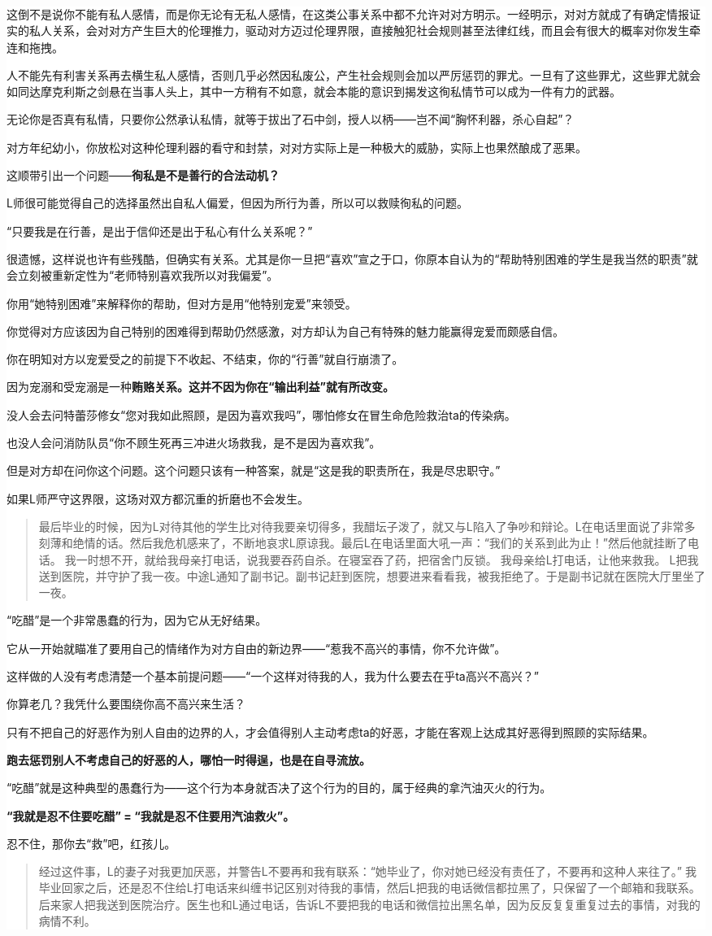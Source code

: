这倒不是说你不能有私人感情，而是你无论有无私人感情，在这类公事关系中都不允许对对方明示。一经明示，对对方就成了有确定情报证实的私人关系，会对对方产生巨大的伦理推力，驱动对方迈过伦理界限，直接触犯社会规则甚至法律红线，而且会有很大的概率对你发生牵连和拖拽。

人不能先有利害关系再去横生私人感情，否则几乎必然因私废公，产生社会规则会加以严厉惩罚的罪尤。一旦有了这些罪尤，这些罪尤就会如同达摩克利斯之剑悬在当事人头上，其中一方稍有不如意，就会本能的意识到揭发这徇私情节可以成为一件有力的武器。

无论你是否真有私情，只要你公然承认私情，就等于拔出了石中剑，授人以柄——岂不闻“胸怀利器，杀心自起”？

对方年纪幼小，你放松对这种伦理利器的看守和封禁，对对方实际上是一种极大的威胁，实际上也果然酿成了恶果。

这顺带引出一个问题——**徇私是不是善行的合法动机？**

L师很可能觉得自己的选择虽然出自私人偏爱，但因为所行为善，所以可以救赎徇私的问题。

“只要我是在行善，是出于信仰还是出于私心有什么关系呢？”

很遗憾，这样说也许有些残酷，但确实有关系。尤其是你一旦把“喜欢”宣之于口，你原本自认为的“帮助特别困难的学生是我当然的职责”就会立刻被重新定性为“老师特别喜欢我所以对我偏爱”。

你用“她特别困难”来解释你的帮助，但对方是用“他特别宠爱”来领受。

你觉得对方应该因为自己特别的困难得到帮助仍然感激，对方却认为自己有特殊的魅力能赢得宠爱而颇感自信。

你在明知对方以宠爱受之的前提下不收起、不结束，你的“行善”就自行崩溃了。

因为宠溺和受宠溺是一种**贿赂关系。这并不因为你在“输出利益”就有所改变。**

没人会去问特蕾莎修女“您对我如此照顾，是因为喜欢我吗”，哪怕修女在冒生命危险救治ta的传染病。

也没人会问消防队员“你不顾生死再三冲进火场救我，是不是因为喜欢我”。

但是对方却在问你这个问题。这个问题只该有一种答案，就是“这是我的职责所在，我是尽忠职守。”

如果L师严守这界限，这场对双方都沉重的折磨也不会发生。




> 最后毕业的时候，因为L对待其他的学生比对待我要亲切得多，我醋坛子泼了，就又与L陷入了争吵和辩论。L在电话里面说了非常多刻薄和绝情的话。然后我危机感来了，不断地哀求L原谅我。最后L在电话里面大吼一声：“我们的关系到此为止！”然后他就挂断了电话。
> 我一时想不开，就给我母亲打电话，说我要吞药自杀。在寝室吞了药，把宿舍门反锁。
> 我母亲给L打电话，让他来救我。
> L把我送到医院，并守护了我一夜。中途L通知了副书记。副书记赶到医院，想要进来看看我，被我拒绝了。于是副书记就在医院大厅里坐了一夜。

“吃醋”是一个非常愚蠢的行为，因为它从无好结果。

它从一开始就瞄准了要用自己的情绪作为对方自由的新边界——“惹我不高兴的事情，你不允许做”。

这样做的人没有考虑清楚一个基本前提问题——“一个这样对待我的人，我为什么要去在乎ta高兴不高兴？”

你算老几？我凭什么要围绕你高不高兴来生活？

只有不把自己的好恶作为别人自由的边界的人，才会值得别人主动考虑ta的好恶，才能在客观上达成其好恶得到照顾的实际结果。

**跑去惩罚别人不考虑自己的好恶的人，哪怕一时得逞，也是在自寻流放。**

“吃醋”就是这种典型的愚蠢行为——这个行为本身就否决了这个行为的目的，属于经典的拿汽油灭火的行为。

**“我就是忍不住要吃醋” = “我就是忍不住要用汽油救火”。**

忍不住，那你去“救”吧，红孩儿。

> 经过这件事，L的妻子对我更加厌恶，并警告L不要再和我有联系：“她毕业了，你对她已经没有责任了，不要再和这种人来往了。”
> 我毕业回家之后，还是忍不住给L打电话来纠缠书记区别对待我的事情，然后L把我的电话微信都拉黑了，只保留了一个邮箱和我联系。后来家人把我送到医院治疗。医生也和L通过电话，告诉L不要把我的电话和微信拉出黑名单，因为反反复复重复过去的事情，对我的病情不利。
